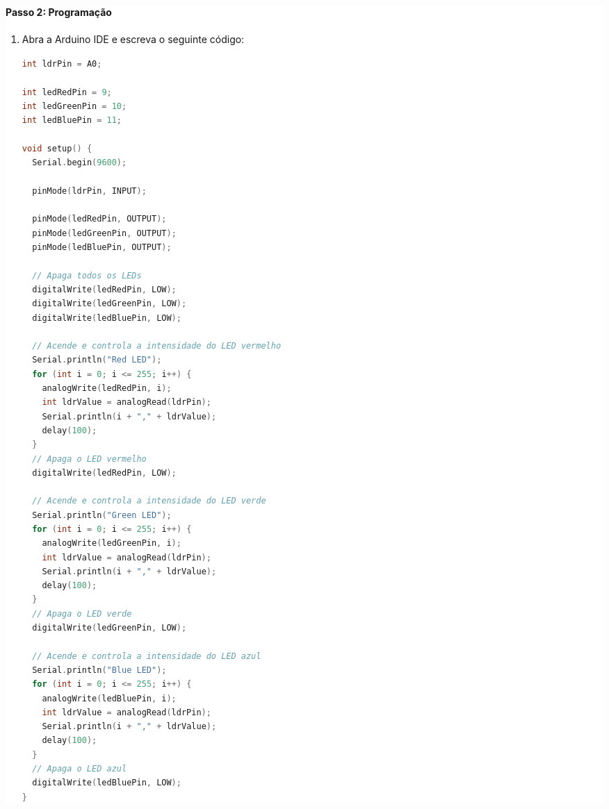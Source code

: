 #### Passo 2: Programação

1. Abra a Arduino IDE e escreva o seguinte código:
    ```cpp
    int ldrPin = A0;

    int ledRedPin = 9;
    int ledGreenPin = 10;
    int ledBluePin = 11;

    void setup() {
      Serial.begin(9600);

      pinMode(ldrPin, INPUT);

      pinMode(ledRedPin, OUTPUT);
      pinMode(ledGreenPin, OUTPUT);
      pinMode(ledBluePin, OUTPUT);

      // Apaga todos os LEDs
      digitalWrite(ledRedPin, LOW);
      digitalWrite(ledGreenPin, LOW);
      digitalWrite(ledBluePin, LOW);

      // Acende e controla a intensidade do LED vermelho
      Serial.println("Red LED");
      for (int i = 0; i <= 255; i++) {
        analogWrite(ledRedPin, i);
        int ldrValue = analogRead(ldrPin);
        Serial.println(i + "," + ldrValue);
        delay(100);
      }
      // Apaga o LED vermelho
      digitalWrite(ledRedPin, LOW);

      // Acende e controla a intensidade do LED verde
      Serial.println("Green LED");
      for (int i = 0; i <= 255; i++) {
        analogWrite(ledGreenPin, i);
        int ldrValue = analogRead(ldrPin);
        Serial.println(i + "," + ldrValue);
        delay(100);
      }
      // Apaga o LED verde
      digitalWrite(ledGreenPin, LOW);

      // Acende e controla a intensidade do LED azul
      Serial.println("Blue LED");
      for (int i = 0; i <= 255; i++) {
        analogWrite(ledBluePin, i);
        int ldrValue = analogRead(ldrPin);
        Serial.println(i + "," + ldrValue);
        delay(100);
      }
      // Apaga o LED azul
      digitalWrite(ledBluePin, LOW);
    }
    ```
